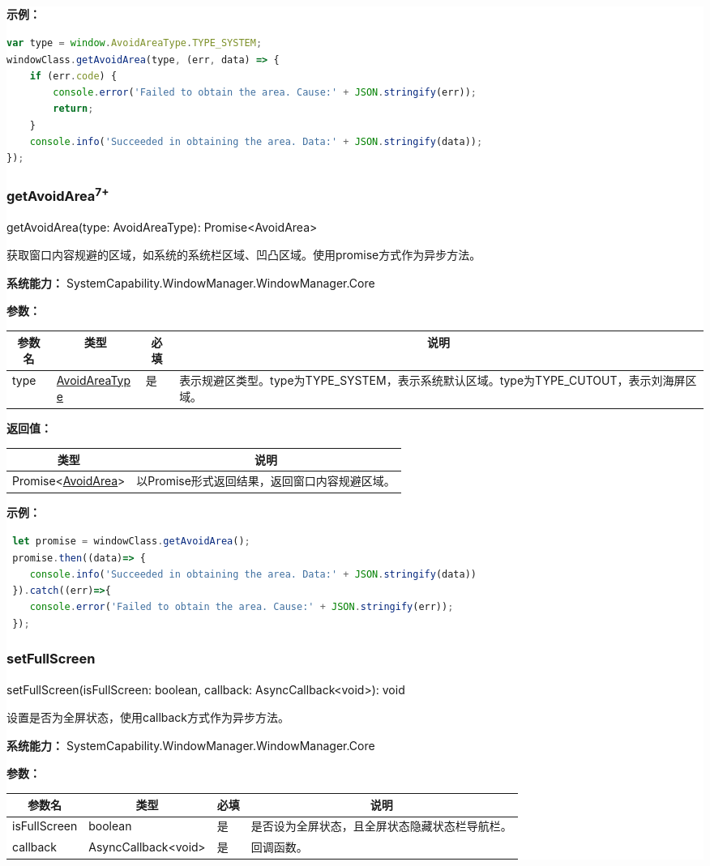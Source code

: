 **示例：**

  ```js
  var type = window.AvoidAreaType.TYPE_SYSTEM;
  windowClass.getAvoidArea(type, (err, data) => {
      if (err.code) {
          console.error('Failed to obtain the area. Cause:' + JSON.stringify(err));
          return;
      }
      console.info('Succeeded in obtaining the area. Data:' + JSON.stringify(data));
  });
  ```

### getAvoidArea<sup>7+</sup>

getAvoidArea(type: AvoidAreaType): Promise&lt;AvoidArea&gt;

获取窗口内容规避的区域，如系统的系统栏区域、凹凸区域。使用promise方式作为异步方法。

**系统能力：** SystemCapability.WindowManager.WindowManager.Core

**参数：**

  | 参数名 | 类型                            | 必填 | 说明                                                         |
  | ------ | ------------------------------- | ---- | ------------------------------------------------------------ |
  | type   | [AvoidAreaType](#avoidareatype) | 是   | 表示规避区类型。type为TYPE_SYSTEM，表示系统默认区域。type为TYPE_CUTOUT，表示刘海屏区域。 |

**返回值：**

  | 类型                                   | 说明                                          |
  | -------------------------------------- | --------------------------------------------- |
  | Promise&lt;[AvoidArea](#avoidarea)&gt; | 以Promise形式返回结果，返回窗口内容规避区域。 |

**示例：**

  ```js
   let promise = windowClass.getAvoidArea();
   promise.then((data)=> {
      console.info('Succeeded in obtaining the area. Data:' + JSON.stringify(data))
   }).catch((err)=>{
      console.error('Failed to obtain the area. Cause:' + JSON.stringify(err));
   });
  ```

### setFullScreen

setFullScreen(isFullScreen: boolean, callback: AsyncCallback&lt;void&gt;): void

设置是否为全屏状态，使用callback方式作为异步方法。

**系统能力：** SystemCapability.WindowManager.WindowManager.Core

**参数：**

  | 参数名       | 类型                      | 必填 | 说明                                           |
  | ------------ | ------------------------- | ---- | ---------------------------------------------- |
  | isFullScreen | boolean                   | 是   | 是否设为全屏状态，且全屏状态隐藏状态栏导航栏。 |
  | callback     | AsyncCallback&lt;void&gt; | 是   | 回调函数。                                     |
